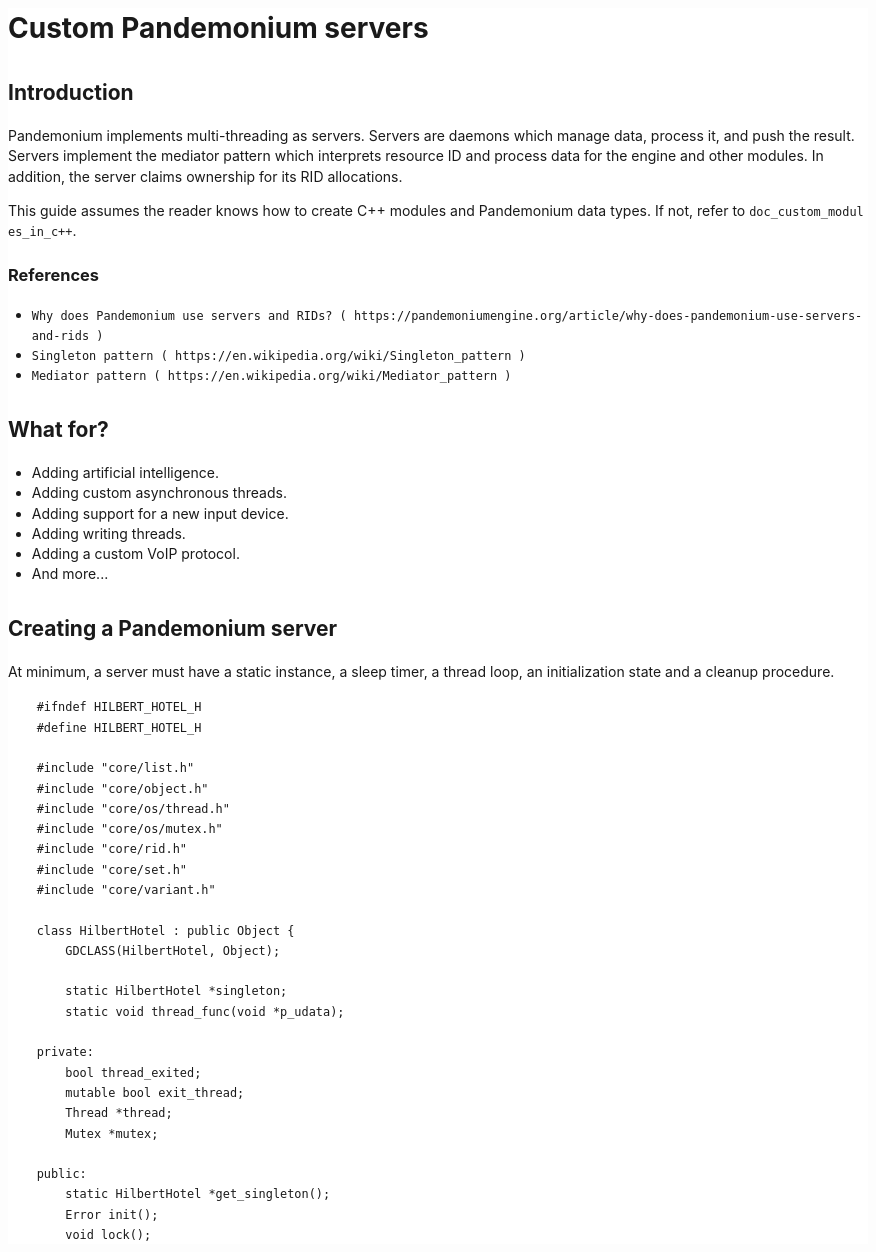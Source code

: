 

# Custom Pandemonium servers

## Introduction

Pandemonium implements multi-threading as servers. Servers are daemons which
manage data, process it, and push the result. Servers implement the
mediator pattern which interprets resource ID and process data for the
engine and other modules. In addition, the server claims ownership for
its RID allocations.

This guide assumes the reader knows how to create C++ modules and Pandemonium
data types. If not, refer to `doc_custom_modules_in_c++`.

### References

- `Why does Pandemonium use servers and RIDs? ( https://pandemoniumengine.org/article/why-does-pandemonium-use-servers-and-rids )`
- `Singleton pattern ( https://en.wikipedia.org/wiki/Singleton_pattern )`
- `Mediator pattern ( https://en.wikipedia.org/wiki/Mediator_pattern )`

## What for?

- Adding artificial intelligence.
- Adding custom asynchronous threads.
- Adding support for a new input device.
- Adding writing threads.
- Adding a custom VoIP protocol.
- And more...

## Creating a Pandemonium server

At minimum, a server must have a static instance, a sleep timer, a thread loop,
an initialization state and a cleanup procedure.

```
	#ifndef HILBERT_HOTEL_H
	#define HILBERT_HOTEL_H

	#include "core/list.h"
	#include "core/object.h"
	#include "core/os/thread.h"
	#include "core/os/mutex.h"
	#include "core/rid.h"
	#include "core/set.h"
	#include "core/variant.h"

	class HilbertHotel : public Object {
		GDCLASS(HilbertHotel, Object);

		static HilbertHotel *singleton;
		static void thread_func(void *p_udata);

	private:
		bool thread_exited;
		mutable bool exit_thread;
		Thread *thread;
		Mutex *mutex;

	public:
		static HilbertHotel *get_singleton();
		Error init();
		void lock();
```